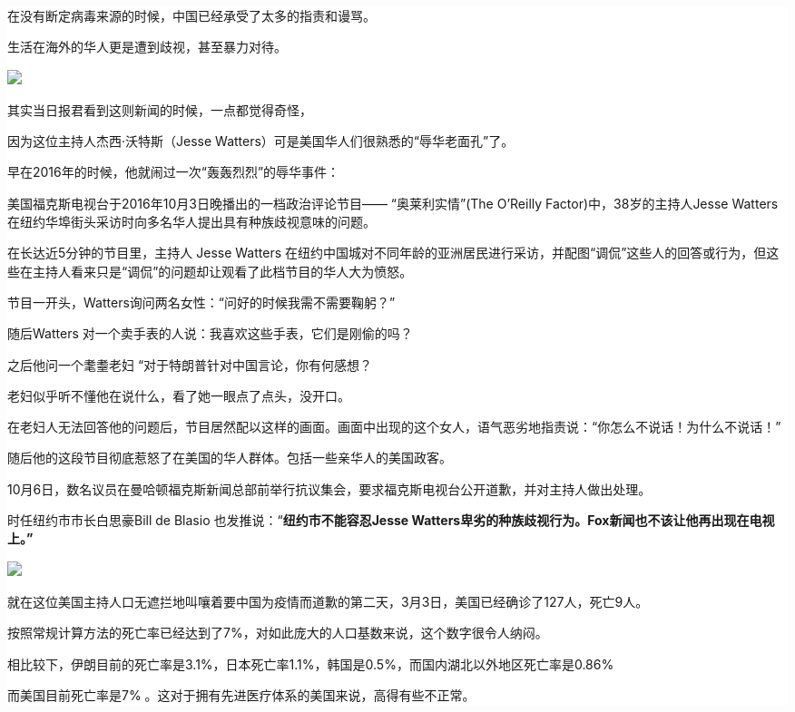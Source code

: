在没有断定病毒来源的时候，中国已经承受了太多的指责和谩骂。  

生活在海外的华人更是遭到歧视，甚至暴力对待。  

![](https://images.weserv.nl/?url=http%3A//img2.jintiankansha.me/get%3Fsrc%3Dhttp%3A//mmbiz.qpic.cn/mmbiz_png/RiacFDBX14xA7RVemnP5VkIT8D3aYMOlOVZuFPpXC5UlAicmKhrvk06RrOdR896ia2poOTF1eL67YxOR2Kw3YkIgQ/640%3Fwx_fmt%3Dpng)

其实当日报君看到这则新闻的时候，一点都觉得奇怪，  

因为这位主持人杰西·沃特斯（Jesse Watters）可是美国华人们很熟悉的“辱华老面孔”了。

早在2016年的时候，他就闹过一次“轰轰烈烈”的辱华事件：  

美国福克斯电视台于2016年10月3日晚播出的一档政治评论节目—— “奥莱利实情”(The O’Reilly Factor)中，38岁的主持人Jesse Watters在纽约华埠街头采访时向多名华人提出具有种族歧视意味的问题。

  

在长达近5分钟的节目里，主持人 Jesse Watters 在纽约中国城对不同年龄的亚洲居民进行采访，并配图“调侃”这些人的回答或行为，但这些在主持人看来只是“调侃”的问题却让观看了此档节目的华人大为愤怒。

  

  

节目一开头，Watters询问两名女性：“问好的时候我需不需要鞠躬？”

随后Watters 对一个卖手表的人说：我喜欢这些手表，它们是刚偷的吗？

之后他问一个耄耋老妇 “对于特朗普针对中国言论，你有何感想？

老妇似乎听不懂他在说什么，看了她一眼点了点头，没开口。

在老妇人无法回答他的问题后，节目居然配以这样的画面。画面中出现的这个女人，语气恶劣地指责说：“你怎么不说话！为什么不说话！”  

  

  

随后他的这段节目彻底惹怒了在美国的华人群体。包括一些亲华人的美国政客。

  

10月6日，数名议员在曼哈顿福克斯新闻总部前举行抗议集会，要求福克斯电视台公开道歉，并对主持人做出处理。

  

时任纽约市市长白思豪Bill de Blasio 也发推说：“**纽约市不能容忍Jesse Watters卑劣的种族歧视行为。****Fox新闻也不该让他再出现在电视上。****”**

![](https://images.weserv.nl/?url=http%3A//img2.jintiankansha.me/get%3Fsrc%3Dhttp%3A//mmbiz.qpic.cn/mmbiz_png/RiacFDBX14xA7RVemnP5VkIT8D3aYMOlOeYQxeZrHWXdRCicqyIk8kdgXXiakrhxY1aSL3qNcWCQhEJpdhNibt35Pw/640%3Fwx_fmt%3Dpng)

就在这位美国主持人口无遮拦地叫嚷着要中国为疫情而道歉的第二天，3月3日，美国已经确诊了127人，死亡9人。  

  

按照常规计算方法的死亡率已经达到了7%，对如此庞大的人口基数来说，这个数字很令人纳闷。  

  

  

  

相比较下，伊朗目前的死亡率是3.1%，日本死亡率1.1%，韩国是0.5%，而国内湖北以外地区死亡率是0.86%  

  

  

而美国目前死亡率是7% 。这对于拥有先进医疗体系的美国来说，高得有些不正常。  

  